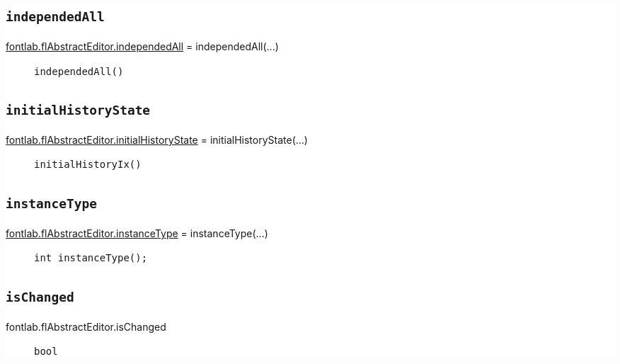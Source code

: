 

<a name="fontlab.flAbstractEditor.independedAll"></a>

## `independedAll`


<dl class="function"><dt><a name="-fontlab.flAbstractEditor.independedAll" href="#-fontlab.flAbstractEditor.independedAll"><span class="function-name">fontlab.flAbstractEditor.independedAll</span></a> = independedAll<span class="argspec">(...)</span></dt><dd>

<pre class="doc" markdown="0">independedAll()</pre>

</dd></dl>



<a name="fontlab.flAbstractEditor.initialHistoryState"></a>

## `initialHistoryState`


<dl class="function"><dt><a name="-fontlab.flAbstractEditor.initialHistoryState" href="#-fontlab.flAbstractEditor.initialHistoryState"><span class="function-name">fontlab.flAbstractEditor.initialHistoryState</span></a> = initialHistoryState<span class="argspec">(...)</span></dt><dd>

<pre class="doc" markdown="0">initialHistoryIx()</pre>

</dd></dl>



<a name="fontlab.flAbstractEditor.instanceType"></a>

## `instanceType`


<dl class="function"><dt><a name="-fontlab.flAbstractEditor.instanceType" href="#-fontlab.flAbstractEditor.instanceType"><span class="function-name">fontlab.flAbstractEditor.instanceType</span></a> = instanceType<span class="argspec">(...)</span></dt><dd>

<pre class="doc" markdown="0">int instanceType();</pre>

</dd></dl>



<a name="fontlab.flAbstractEditor.isChanged"></a>

## `isChanged`


<dl class="descriptor"><dt>fontlab.flAbstractEditor.isChanged</dt>
<dd>

<pre class="doc" markdown="0">bool</pre>

</dd>
</dl>


